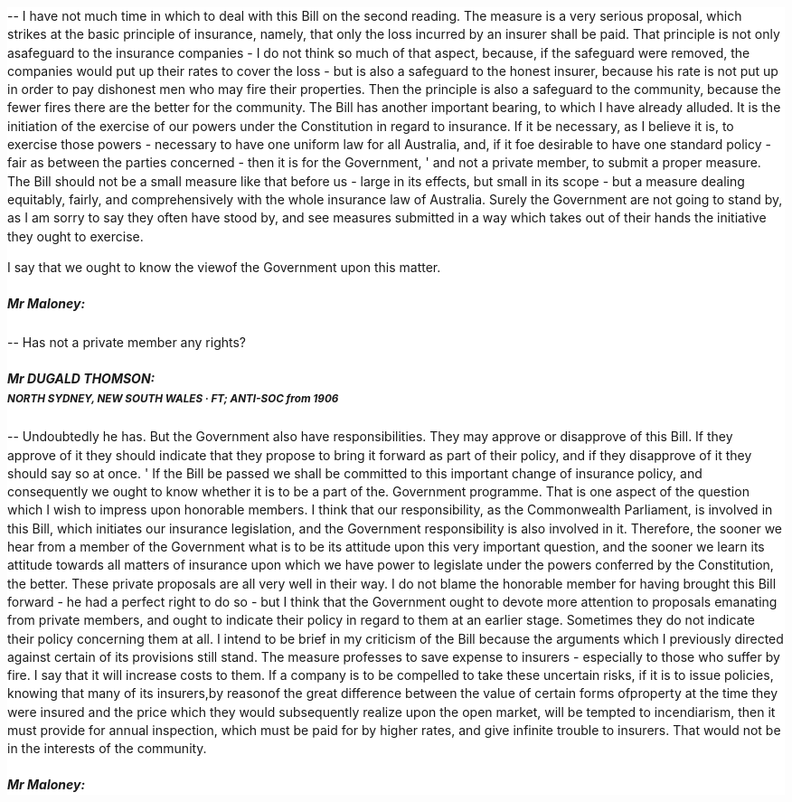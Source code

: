 -- I have not much time in which to deal with this Bill on the second reading. The measure is a very serious proposal, which strikes at the basic principle of insurance, namely, that only the loss incurred by an insurer shall be paid. That principle is not only asafeguard to the insurance companies - I do not think so much of that aspect, because, if the safeguard were removed, the companies would put up their rates to cover the loss - but is also a safeguard to the honest insurer, because his rate is not put up in order to pay dishonest men who may fire their properties. Then the principle is also a safeguard to the community, because the fewer fires there are the better for the community. The Bill has another important bearing, to which I have already alluded. It is the initiation of the exercise of our powers under the Constitution in regard to insurance. If it be necessary, as I believe it is, to exercise those powers - necessary to have one uniform law for all Australia, and, if it foe desirable to have one standard policy - fair as between the parties concerned - then it is for the Government, ' and not a private member, to submit a proper measure. The Bill should not be a small measure like that before us - large in its effects, but small in its scope - but a measure dealing equitably, fairly, and comprehensively with the whole insurance law of Australia. Surely the Government are not going to stand by, as I am sorry to say they often have stood by, and see measures submitted in a way which takes out of their hands the initiative they ought to exercise. 

I say that we ought to know the viewof the Government upon this matter. 

##### Mr Maloney:

--  Has not a private member any rights? 

##### Mr DUGALD THOMSON:<br><small class="text-muted">NORTH SYDNEY, NEW SOUTH WALES &middot; FT; ANTI-SOC from 1906</small>

-- Undoubtedly he has. But the Government also have responsibilities. They may approve or disapprove of this Bill. If they approve of it they should indicate that they propose to bring it forward as part of their policy, and if they disapprove of it they should say so at once. ' If the Bill be passed we shall be committed to this important change of insurance policy, and consequently we ought to know whether it is to be a part of the. Government programme. That is one aspect of the question which I wish to impress upon honorable members. I think that our responsibility, as the Commonwealth Parliament, is involved in this Bill, which initiates our insurance legislation, and the Government responsibility is also involved in it. Therefore, the sooner we hear from a member of the Government what is to be its attitude upon this very important question, and the sooner we learn its attitude towards all matters of insurance upon which we have power to legislate under the powers conferred by the Constitution, the better. These private proposals are all very well in their way. I do not blame the honorable member for having brought this Bill forward - he had a perfect right to do so - but I think that the Government ought to devote more attention to proposals emanating from private members, and ought to indicate their policy in regard to them at an earlier stage. Sometimes they do not indicate their policy concerning them at all. I intend to be brief in my criticism of the Bill because the arguments which I previously directed against certain of its provisions still stand. The measure professes to save expense to insurers - especially to those who suffer by fire. I say that it will increase costs to them. If a company is to be compelled to take these uncertain risks, if it is to issue policies, knowing that many of its insurers,by reasonof the great difference between the value of certain forms ofproperty at the time they were insured and the price which they would subsequently realize upon the open market, will be tempted to incendiarism, then it must provide for annual inspection, which must be paid for by higher rates, and give infinite trouble to insurers. That would not be in the interests of the community. 

##### Mr Maloney:
